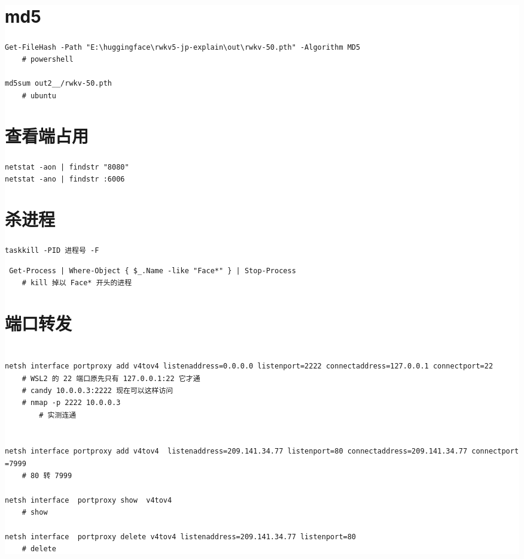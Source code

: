

# md5

```
Get-FileHash -Path "E:\huggingface\rwkv5-jp-explain\out\rwkv-50.pth" -Algorithm MD5
	# powershell

md5sum out2__/rwkv-50.pth 
	# ubuntu

```





# 查看端占用



```
netstat -aon | findstr "8080"
netstat -ano | findstr :6006
```





# 杀进程

```
taskkill -PID 进程号 -F
```



```
 Get-Process | Where-Object { $_.Name -like "Face*" } | Stop-Process
 	# kill 掉以 Face* 开头的进程

```





# 端口转发

```

netsh interface portproxy add v4tov4 listenaddress=0.0.0.0 listenport=2222 connectaddress=127.0.0.1 connectport=22
	# WSL2 的 22 端口原先只有 127.0.0.1:22 它才通
	# candy 10.0.0.3:2222 现在可以这样访问
	# nmap -p 2222 10.0.0.3 
		# 实测连通


netsh interface portproxy add v4tov4  listenaddress=209.141.34.77 listenport=80 connectaddress=209.141.34.77 connectport=7999
	# 80 转 7999

netsh interface  portproxy show  v4tov4
	# show

netsh interface  portproxy delete v4tov4 listenaddress=209.141.34.77 listenport=80
	# delete

```